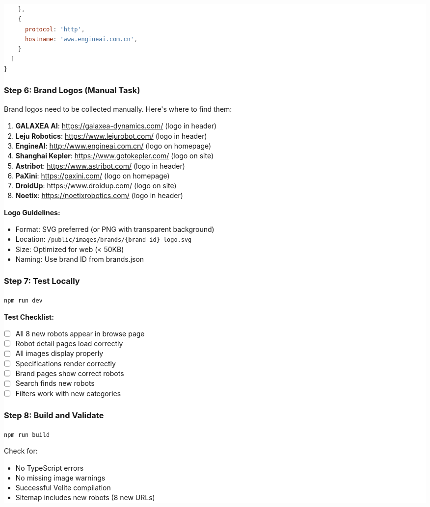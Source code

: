 ```javascript
    },
    {
      protocol: 'http',
      hostname: 'www.engineai.com.cn',
    }
  ]
}
```

### Step 6: Brand Logos (Manual Task)

Brand logos need to be collected manually. Here's where to find them:

1. **GALAXEA AI**: https://galaxea-dynamics.com/ (logo in header)
2. **Leju Robotics**: https://www.lejurobot.com/ (logo in header)
3. **EngineAI**: http://www.engineai.com.cn/ (logo on homepage)
4. **Shanghai Kepler**: https://www.gotokepler.com/ (logo on site)
5. **Astribot**: https://www.astribot.com/ (logo in header)
6. **PaXini**: https://paxini.com/ (logo on homepage)
7. **DroidUp**: https://www.droidup.com/ (logo on site)
8. **Noetix**: https://noetixrobotics.com/ (logo in header)

**Logo Guidelines:**
- Format: SVG preferred (or PNG with transparent background)
- Location: `/public/images/brands/{brand-id}-logo.svg`
- Size: Optimized for web (< 50KB)
- Naming: Use brand ID from brands.json

### Step 7: Test Locally

```bash
npm run dev
```

**Test Checklist:**
- [ ] All 8 new robots appear in browse page
- [ ] Robot detail pages load correctly
- [ ] All images display properly
- [ ] Specifications render correctly
- [ ] Brand pages show correct robots
- [ ] Search finds new robots
- [ ] Filters work with new categories

### Step 8: Build and Validate

```bash
npm run build
```

Check for:
- No TypeScript errors
- No missing image warnings
- Successful Velite compilation
- Sitemap includes new robots (8 new URLs)
